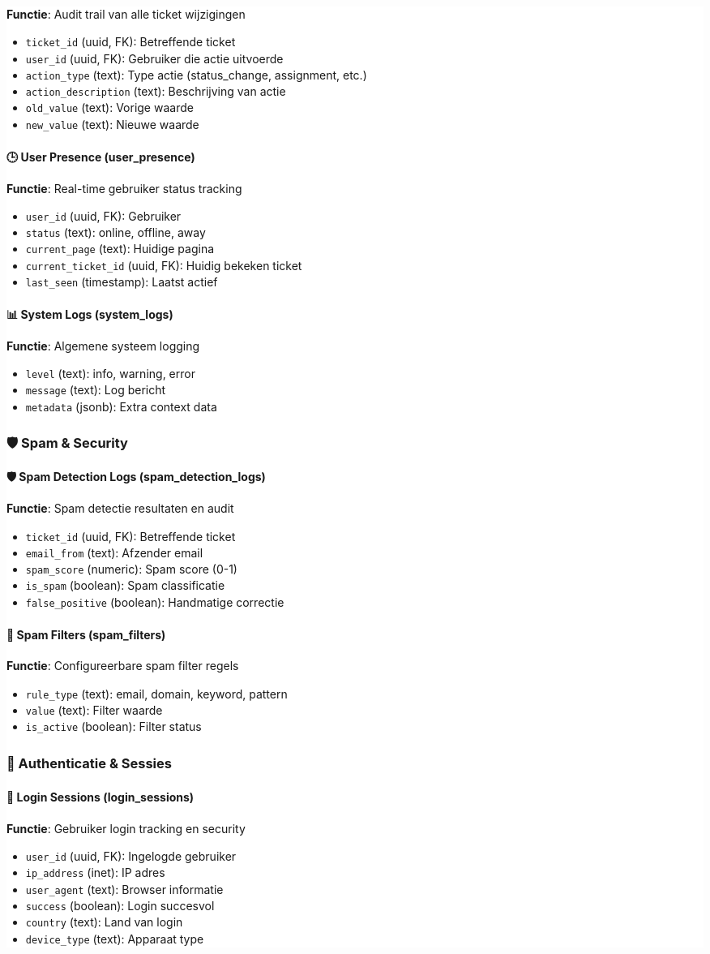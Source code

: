 **Functie**: Audit trail van alle ticket wijzigingen

- `ticket_id` (uuid, FK): Betreffende ticket
- `user_id` (uuid, FK): Gebruiker die actie uitvoerde
- `action_type` (text): Type actie (status_change, assignment, etc.)
- `action_description` (text): Beschrijving van actie
- `old_value` (text): Vorige waarde
- `new_value` (text): Nieuwe waarde

#### 🕒 **User Presence** (user_presence)

**Functie**: Real-time gebruiker status tracking

- `user_id` (uuid, FK): Gebruiker
- `status` (text): online, offline, away
- `current_page` (text): Huidige pagina
- `current_ticket_id` (uuid, FK): Huidig bekeken ticket
- `last_seen` (timestamp): Laatst actief

#### 📊 **System Logs** (system_logs)

**Functie**: Algemene systeem logging

- `level` (text): info, warning, error
- `message` (text): Log bericht
- `metadata` (jsonb): Extra context data

### 🛡️ Spam & Security

#### 🛡️ **Spam Detection Logs** (spam_detection_logs)

**Functie**: Spam detectie resultaten en audit

- `ticket_id` (uuid, FK): Betreffende ticket
- `email_from` (text): Afzender email
- `spam_score` (numeric): Spam score (0-1)
- `is_spam` (boolean): Spam classificatie
- `false_positive` (boolean): Handmatige correctie

#### 🚫 **Spam Filters** (spam_filters)

**Functie**: Configureerbare spam filter regels

- `rule_type` (text): email, domain, keyword, pattern
- `value` (text): Filter waarde
- `is_active` (boolean): Filter status

### 🔐 Authenticatie & Sessies

#### 🔐 **Login Sessions** (login_sessions)

**Functie**: Gebruiker login tracking en security

- `user_id` (uuid, FK): Ingelogde gebruiker
- `ip_address` (inet): IP adres
- `user_agent` (text): Browser informatie
- `success` (boolean): Login succesvol
- `country` (text): Land van login
- `device_type` (text): Apparaat type
